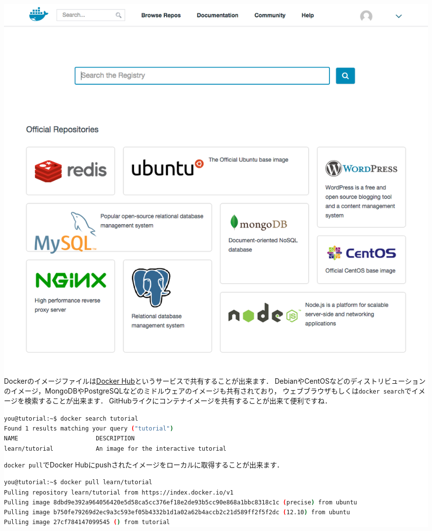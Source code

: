 [![Docker Hub](./2015-06-09/docker-hub.png)](https://hub.docker.com/)

Dockerのイメージファイルは[Docker Hub](https://hub.docker.com/)というサービスで共有することが出来ます．
DebianやCentOSなどのディストリビューションのイメージ，MongoDBやPostgreSQLなどのミドルウェアのイメージも共有されており，
ウェブブラウザもしくは```docker search```でイメージを検索することが出来ます．
GitHubライクにコンテナイメージを共有することが出来て便利ですね．

```bash
you@tutorial:~$ docker search tutorial
Found 1 results matching your query ("tutorial")
NAME                      DESCRIPTION
learn/tutorial            An image for the interactive tutorial
```

```docker pull```でDocker Hubにpushされたイメージをローカルに取得することが出来ます．

```bash
you@tutorial:~$ docker pull learn/tutorial
Pulling repository learn/tutorial from https://index.docker.io/v1
Pulling image 8dbd9e392a964056420e5d58ca5cc376ef18e2de93b5cc90e868a1bbc8318c1c (precise) from ubuntu
Pulling image b750fe79269d2ec9a3c593ef05b4332b1d1a02a62b4accb2c21d589ff2f5f2dc (12.10) from ubuntu
Pulling image 27cf784147099545 () from tutorial
```
